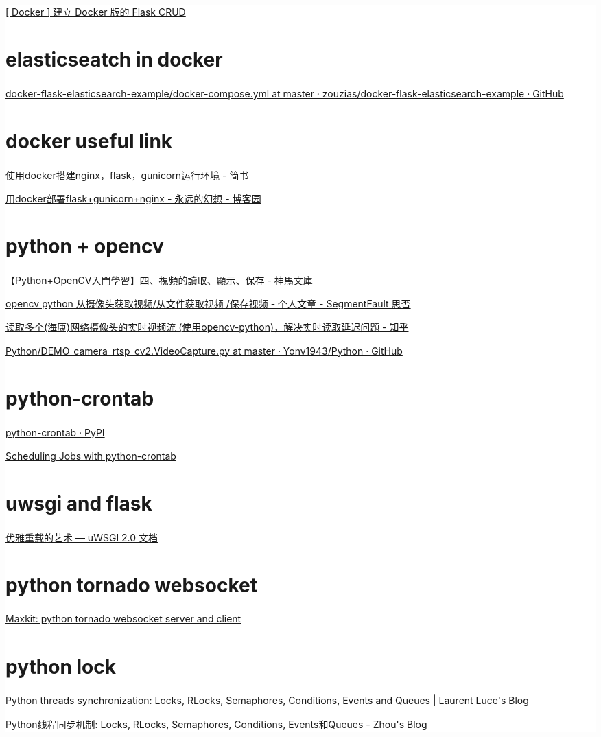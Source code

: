 [[ Docker ] 建立 Docker 版的 Flask CRUD](https://oranwind.org/docker/)


elasticseatch in docker
===

[docker-flask-elasticsearch-example/docker-compose.yml at master · zouzias/docker-flask-elasticsearch-example · GitHub](https://github.com/zouzias/docker-flask-elasticsearch-example/blob/master/docker-compose.yml)


docker useful link
===
[使用docker搭建nginx，flask，gunicorn运行环境 - 简书](https://www.jianshu.com/p/f5c271d95e39)

[用docker部署flask+gunicorn+nginx - 永远的幻想 - 博客园](https://www.cnblogs.com/xuanmanstein/p/7692256.html)

python + opencv
===

[【Python+OpenCV入門學習】四、視頻的讀取、顯示、保存 - 神馬文庫](https://www.smwenku.com/a/5ba303612b71771a4daa103a/)

[opencv python 从摄像头获取视频/从文件获取视频 /保存视频 - 个人文章 - SegmentFault 思否](https://segmentfault.com/a/1190000015575701)

[读取多个(海康)网络摄像头的实时视频流 (使用opencv-python)，解决实时读取延迟问题 - 知乎](https://zhuanlan.zhihu.com/p/38136322)

[Python/DEMO_camera_rtsp_cv2.VideoCapture.py at master · Yonv1943/Python · GitHub](https://github.com/Yonv1943/Python/blob/master/Demo/DEMO_camera_rtsp_cv2.VideoCapture.py)


python-crontab
===

[python-crontab · PyPI](https://pypi.org/project/python-crontab/)

[Scheduling Jobs with python-crontab](https://stackabuse.com/scheduling-jobs-with-python-crontab/)


uwsgi and flask
===

[优雅重载的艺术 — uWSGI 2.0 文档](https://uwsgi-docs-zh.readthedocs.io/zh_CN/latest/articles/TheArtOfGracefulReloading.html)

python tornado websocket
===

[Maxkit: python tornado websocket server and client](http://blog.maxkit.com.tw/2017/08/python-tornado-websocket-server-and.html)


python lock
===

[Python threads synchronization: Locks, RLocks, Semaphores, Conditions, Events and Queues \| Laurent Luce's Blog](https://www.laurentluce.com/posts/python-threads-synchronization-locks-rlocks-semaphores-conditions-events-and-queues/)

[Python线程同步机制: Locks, RLocks, Semaphores, Conditions, Events和Queues - Zhou's Blog](http://yoyzhou.github.io/blog/2013/02/28/python-threads-synchronization-locks/)

